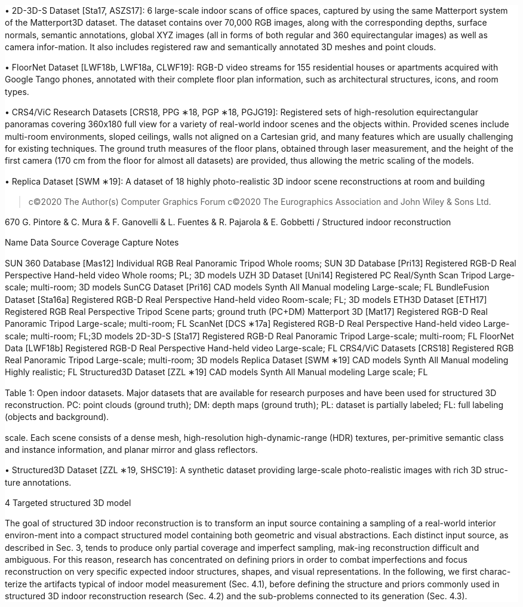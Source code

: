 • 2D-3D-S Dataset [Sta17, ASZS17]: 6 large-scale indoor scans of office spaces, captured by using the same Matterport system of the Matterport3D dataset. The dataset contains over 70,000 RGB images, along with the corresponding depths, surface normals, semantic annotations, global XYZ images (all in forms of both regular and 360 equirectangular images) as well as camera infor-mation. It also includes registered raw and semantically annotated 3D meshes and point clouds. 

• FloorNet Dataset [LWF18b, LWF18a, CLWF19]: RGB-D video streams for 155 residential houses or apartments acquired with Google Tango phones, annotated with their complete floor plan information, such as architectural structures, icons, and room types. 

• CRS4/ViC Research Datasets [CRS18, PPG ∗18, PGP ∗18, PGJG19]: Registered sets of high-resolution equirectangular panoramas covering 360x180 full view for a variety of real-world indoor scenes and the objects within. Provided scenes include multi-room environments, sloped ceilings, walls not aligned on a Cartesian grid, and many features which are usually challenging for existing techniques. The ground truth measures of the floor plans, obtained through laser measurement, and the height of the first camera (170 cm from the floor for almost all datasets) are provided, thus allowing the metric scaling of the models. 

• Replica Dataset [SWM ∗19]: A dataset of 18 highly photo-realistic 3D indoor scene reconstructions at room and building    

> c©2020 The Author(s) Computer Graphics Forum c©2020 The Eurographics Association and John Wiley & Sons Ltd.

670 G. Pintore & C. Mura & F. Ganovelli & L. Fuentes & R. Pajarola & E. Gobbetti / Structured indoor reconstruction 

Name Data Source Coverage Capture Notes 

SUN 360 Database [Mas12] Individual RGB Real Panoramic Tripod Whole rooms; SUN 3D Database [Pri13] Registered RGB-D Real Perspective Hand-held video Whole rooms; PL; 3D models UZH 3D Dataset [Uni14] Registered PC Real/Synth Scan Tripod Large-scale; multi-room; 3D models SunCG Dataset [Pri16] CAD models Synth All Manual modeling Large-scale; FL BundleFusion Dataset [Sta16a] Registered RGB-D Real Perspective Hand-held video Room-scale; FL; 3D models ETH3D Dataset [ETH17] Registered RGB Real Perspective Tripod Scene parts; ground truth (PC+DM) Matterport 3D [Mat17] Registered RGB-D Real Panoramic Tripod Large-scale; multi-room; FL ScanNet [DCS ∗17a] Registered RGB-D Real Perspective Hand-held video Large-scale; multi-room; FL;3D models 2D-3D-S [Sta17] Registered RGB-D Real Panoramic Tripod Large-scale; multi-room; FL FloorNet Data [LWF18b] Registered RGB-D Real Perspective Hand-held video Large-scale; FL CRS4/ViC Datasets [CRS18] Registered RGB Real Panoramic Tripod Large-scale; multi-room; 3D models Replica Dataset [SWM ∗19] CAD models Synth All Manual modeling Highly realistic; FL Structured3D Dataset [ZZL ∗19] CAD models Synth All Manual modeling Large scale; FL 

Table 1: Open indoor datasets. Major datasets that are available for research purposes and have been used for structured 3D reconstruction. PC: point clouds (ground truth); DM: depth maps (ground truth); PL: dataset is partially labeled; FL: full labeling (objects and background). 

scale. Each scene consists of a dense mesh, high-resolution high-dynamic-range (HDR) textures, per-primitive semantic class and instance information, and planar mirror and glass reflectors. 

• Structured3D Dataset [ZZL ∗19, SHSC19]: A synthetic dataset providing large-scale photo-realistic images with rich 3D struc-ture annotations. 

4 Targeted structured 3D model 

The goal of structured 3D indoor reconstruction is to transform an input source containing a sampling of a real-world interior environ-ment into a compact structured model containing both geometric and visual abstractions. Each distinct input source, as described in Sec. 3, tends to produce only partial coverage and imperfect sampling, mak-ing reconstruction difficult and ambiguous. For this reason, research has concentrated on defining priors in order to combat imperfections and focus reconstruction on very specific expected indoor structures, shapes, and visual representations. In the following, we first charac-terize the artifacts typical of indoor model measurement (Sec. 4.1), before defining the structure and priors commonly used in structured 3D indoor reconstruction research (Sec. 4.2) and the sub-problems connected to its generation (Sec. 4.3). 
